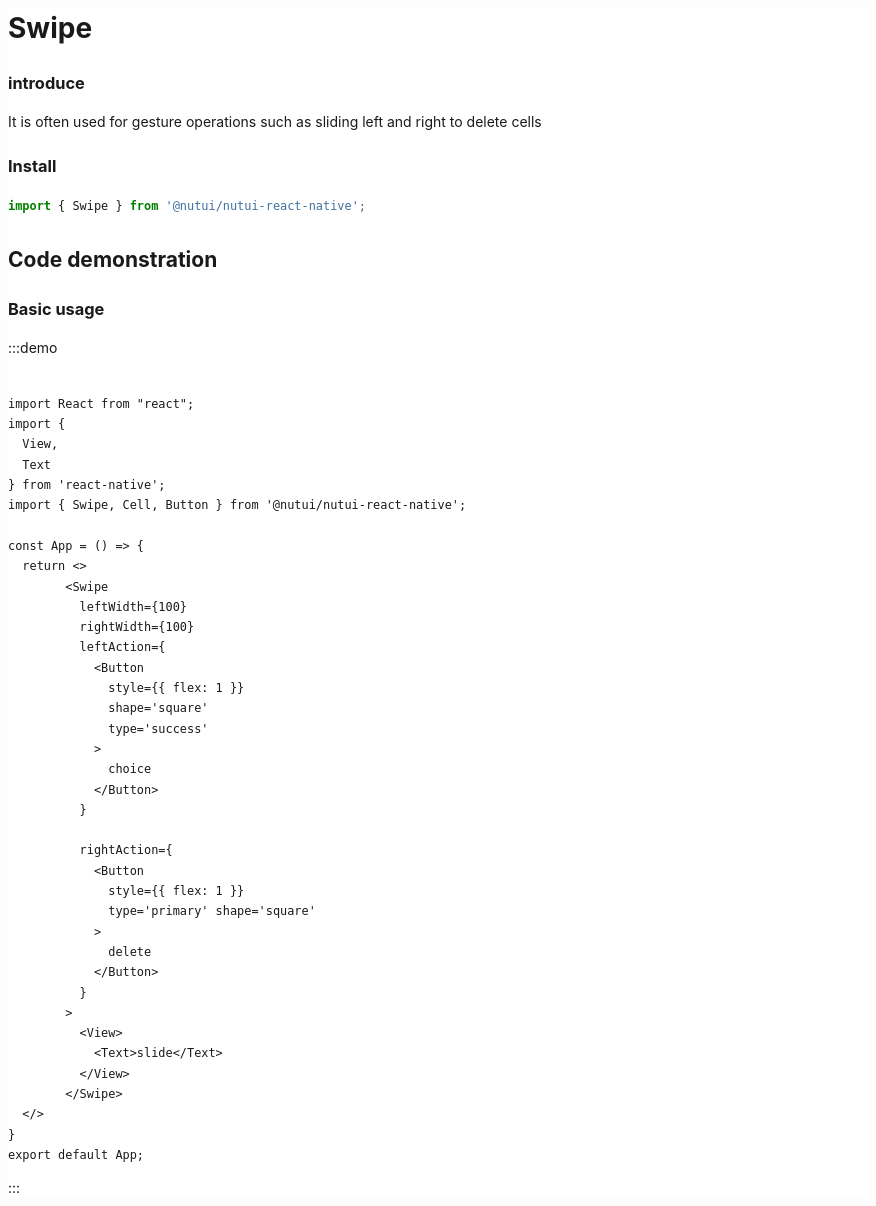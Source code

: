 # Swipe 

### introduce
It is often used for gesture operations such as sliding left and right to delete cells

### Install

```javascript
import { Swipe } from '@nutui/nutui-react-native';
```

## Code demonstration

### Basic usage

:::demo

```SnackPlayer name=Swipe&dependencies=@nutui/nutui-react-native

import React from "react";
import {
  View,
  Text
} from 'react-native';
import { Swipe, Cell, Button } from '@nutui/nutui-react-native';

const App = () => {
  return <>
        <Swipe
          leftWidth={100}
          rightWidth={100}
          leftAction={
            <Button
              style={{ flex: 1 }}
              shape='square'
              type='success'
            >
              choice
            </Button>
          }

          rightAction={
            <Button
              style={{ flex: 1 }}
              type='primary' shape='square'
            >
              delete
            </Button>
          }
        >
          <View>
            <Text>slide</Text>
          </View>
        </Swipe>
  </>
}
export default App;
```
:::
